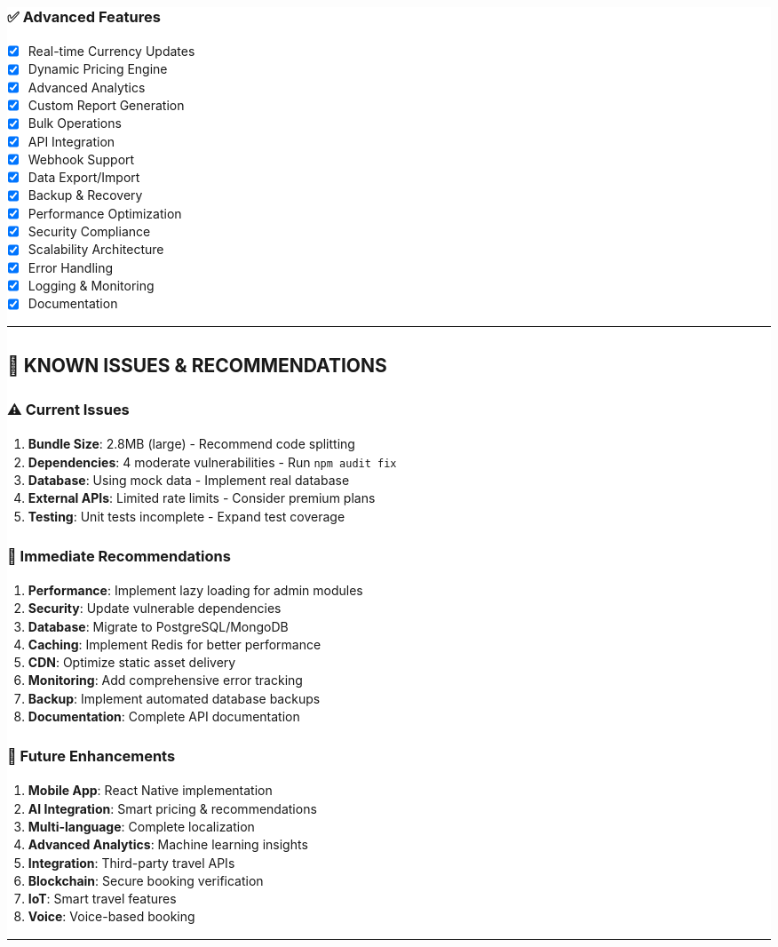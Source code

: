 ### ✅ Advanced Features
- [x] Real-time Currency Updates
- [x] Dynamic Pricing Engine
- [x] Advanced Analytics
- [x] Custom Report Generation
- [x] Bulk Operations
- [x] API Integration
- [x] Webhook Support
- [x] Data Export/Import
- [x] Backup & Recovery
- [x] Performance Optimization
- [x] Security Compliance
- [x] Scalability Architecture
- [x] Error Handling
- [x] Logging & Monitoring
- [x] Documentation

---

## 🚨 KNOWN ISSUES & RECOMMENDATIONS

### ⚠️ Current Issues
1. **Bundle Size**: 2.8MB (large) - Recommend code splitting
2. **Dependencies**: 4 moderate vulnerabilities - Run `npm audit fix`
3. **Database**: Using mock data - Implement real database
4. **External APIs**: Limited rate limits - Consider premium plans
5. **Testing**: Unit tests incomplete - Expand test coverage

### 🔧 Immediate Recommendations
1. **Performance**: Implement lazy loading for admin modules
2. **Security**: Update vulnerable dependencies
3. **Database**: Migrate to PostgreSQL/MongoDB
4. **Caching**: Implement Redis for better performance
5. **CDN**: Optimize static asset delivery
6. **Monitoring**: Add comprehensive error tracking
7. **Backup**: Implement automated database backups
8. **Documentation**: Complete API documentation

### 🚀 Future Enhancements
1. **Mobile App**: React Native implementation
2. **AI Integration**: Smart pricing & recommendations
3. **Multi-language**: Complete localization
4. **Advanced Analytics**: Machine learning insights
5. **Integration**: Third-party travel APIs
6. **Blockchain**: Secure booking verification
7. **IoT**: Smart travel features
8. **Voice**: Voice-based booking

---
